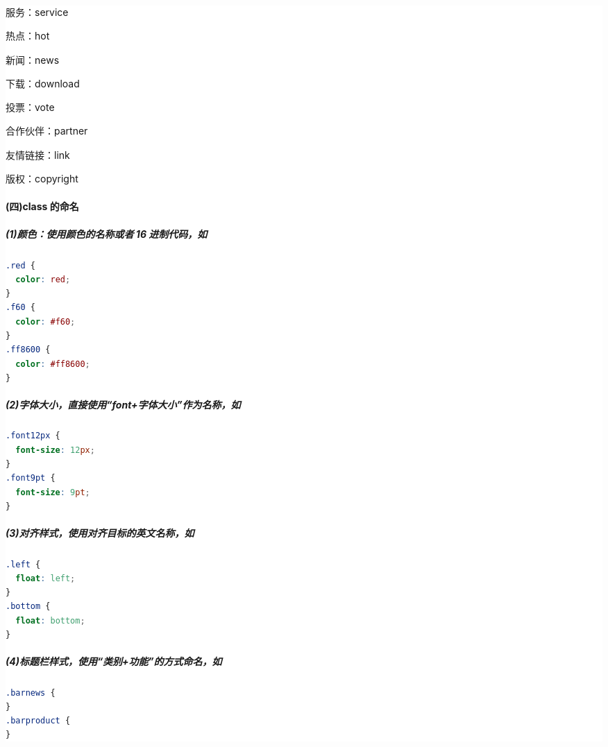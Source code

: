 服务：service

热点：hot

新闻：news

下载：download

投票：vote

合作伙伴：partner

友情链接：link

版权：copyright

#### (四)class 的命名

##### (1)颜色：使用颜色的名称或者 16 进制代码，如

```css
.red {
  color: red;
}
.f60 {
  color: #f60;
}
.ff8600 {
  color: #ff8600;
}
```

##### (2)字体大小，直接使用“font+字体大小”作为名称，如

```css
.font12px {
  font-size: 12px;
}
.font9pt {
  font-size: 9pt;
}
```

##### (3)对齐样式，使用对齐目标的英文名称，如

```css
.left {
  float: left;
}
.bottom {
  float: bottom;
}
```

##### (4)标题栏样式，使用“类别+功能”的方式命名，如

```css
.barnews {
}
.barproduct {
}
```

